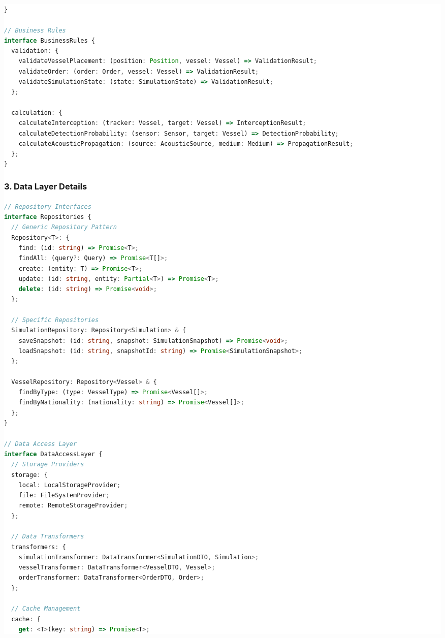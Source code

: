```typescript
}

// Business Rules
interface BusinessRules {
  validation: {
    validateVesselPlacement: (position: Position, vessel: Vessel) => ValidationResult;
    validateOrder: (order: Order, vessel: Vessel) => ValidationResult;
    validateSimulationState: (state: SimulationState) => ValidationResult;
  };

  calculation: {
    calculateInterception: (tracker: Vessel, target: Vessel) => InterceptionResult;
    calculateDetectionProbability: (sensor: Sensor, target: Vessel) => DetectionProbability;
    calculateAcousticPropagation: (source: AcousticSource, medium: Medium) => PropagationResult;
  };
}
```

### **3. Data Layer Details**

```typescript
// Repository Interfaces
interface Repositories {
  // Generic Repository Pattern
  Repository<T>: {
    find: (id: string) => Promise<T>;
    findAll: (query?: Query) => Promise<T[]>;
    create: (entity: T) => Promise<T>;
    update: (id: string, entity: Partial<T>) => Promise<T>;
    delete: (id: string) => Promise<void>;
  };

  // Specific Repositories
  SimulationRepository: Repository<Simulation> & {
    saveSnapshot: (id: string, snapshot: SimulationSnapshot) => Promise<void>;
    loadSnapshot: (id: string, snapshotId: string) => Promise<SimulationSnapshot>;
  };

  VesselRepository: Repository<Vessel> & {
    findByType: (type: VesselType) => Promise<Vessel[]>;
    findByNationality: (nationality: string) => Promise<Vessel[]>;
  };
}

// Data Access Layer
interface DataAccessLayer {
  // Storage Providers
  storage: {
    local: LocalStorageProvider;
    file: FileSystemProvider;
    remote: RemoteStorageProvider;
  };

  // Data Transformers
  transformers: {
    simulationTransformer: DataTransformer<SimulationDTO, Simulation>;
    vesselTransformer: DataTransformer<VesselDTO, Vessel>;
    orderTransformer: DataTransformer<OrderDTO, Order>;
  };

  // Cache Management
  cache: {
    get: <T>(key: string) => Promise<T>;
```